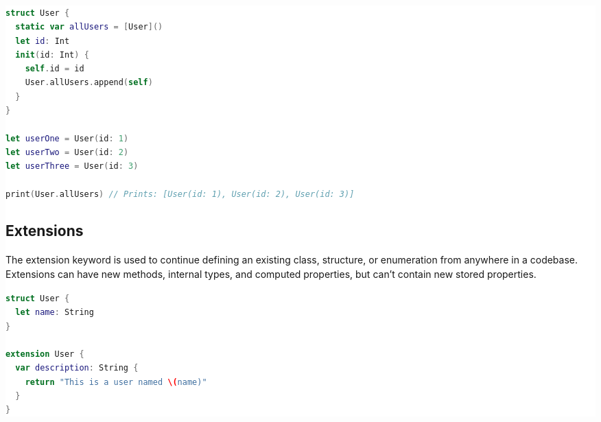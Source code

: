 ```swift
struct User {
  static var allUsers = [User]()
  let id: Int
  init(id: Int) {
    self.id = id
    User.allUsers.append(self)
  }
}

let userOne = User(id: 1)
let userTwo = User(id: 2)
let userThree = User(id: 3)

print(User.allUsers) // Prints: [User(id: 1), User(id: 2), User(id: 3)]
```

## Extensions

The extension keyword is used to continue defining an existing class, structure, or enumeration from anywhere in a codebase. Extensions can have new methods, internal types, and computed properties, but can’t contain new stored properties.


```swift
struct User {
  let name: String
}

extension User {
  var description: String {
    return "This is a user named \(name)"
  }
}
```


